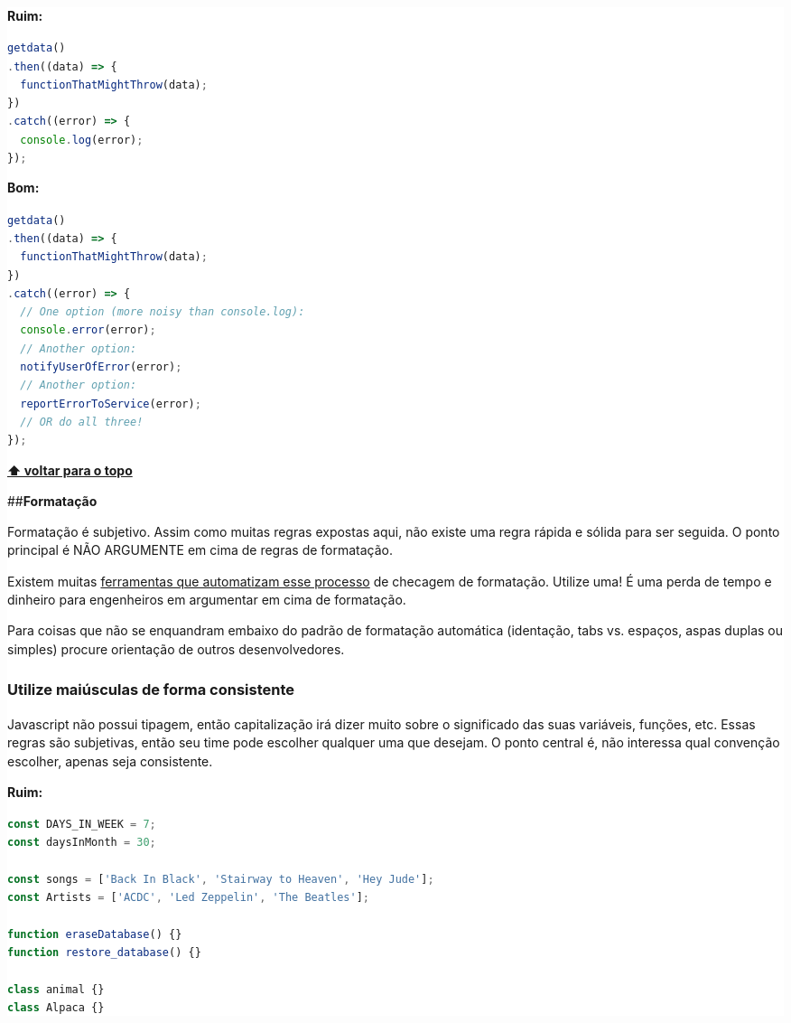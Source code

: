 **Ruim:**
```javascript
getdata()
.then((data) => {
  functionThatMightThrow(data);
})
.catch((error) => {
  console.log(error);
});
```

**Bom:**
```javascript
getdata()
.then((data) => {
  functionThatMightThrow(data);
})
.catch((error) => {
  // One option (more noisy than console.log):
  console.error(error);
  // Another option:
  notifyUserOfError(error);
  // Another option:
  reportErrorToService(error);
  // OR do all three!
});
```

**[⬆ voltar para o topo](#Índice)**

##**Formatação**

Formatação é subjetivo. Assim como muitas regras expostas aqui, não existe uma regra rápida e sólida para ser seguida.
O ponto principal é NÃO ARGUMENTE em cima de regras de formatação.

Existem muitas [ferramentas que automatizam esse processo](http://standardjs.com/rules.html) de checagem de formatação.
Utilize uma! É uma perda de tempo e dinheiro para engenheiros em argumentar em cima de formatação.

Para coisas que não se enquandram embaixo do padrão de formatação automática (identação, tabs vs. espaços, aspas duplas ou simples) procure orientação de outros desenvolvedores.

### Utilize maiúsculas de forma consistente

Javascript não possui tipagem, então capitalização irá dizer muito sobre o significado das suas variáveis, funções, etc. 
Essas regras são subjetivas, então seu time pode escolher qualquer uma que desejam. 
O ponto central é, não interessa qual convenção escolher, apenas seja consistente.

**Ruim:**
```javascript
const DAYS_IN_WEEK = 7;
const daysInMonth = 30;

const songs = ['Back In Black', 'Stairway to Heaven', 'Hey Jude'];
const Artists = ['ACDC', 'Led Zeppelin', 'The Beatles'];

function eraseDatabase() {}
function restore_database() {}

class animal {}
class Alpaca {}
```
